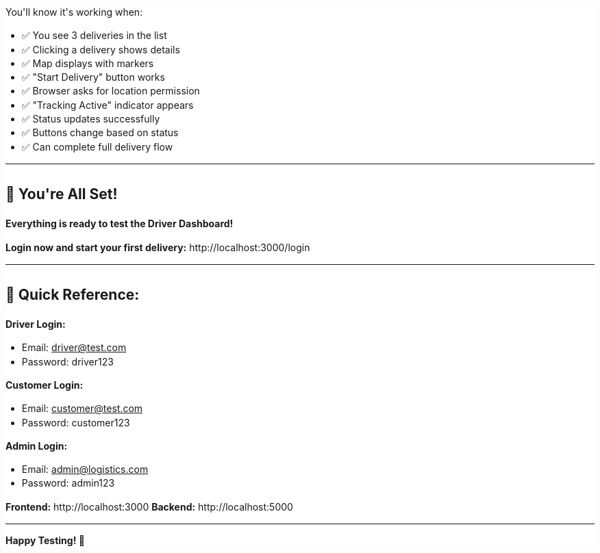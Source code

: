 You'll know it's working when:

- ✅ You see 3 deliveries in the list
- ✅ Clicking a delivery shows details
- ✅ Map displays with markers
- ✅ "Start Delivery" button works
- ✅ Browser asks for location permission
- ✅ "Tracking Active" indicator appears
- ✅ Status updates successfully
- ✅ Buttons change based on status
- ✅ Can complete full delivery flow

---

## 🎉 You're All Set!

**Everything is ready to test the Driver Dashboard!**

**Login now and start your first delivery:** http://localhost:3000/login

---

## 📝 Quick Reference:

**Driver Login:**
- Email: driver@test.com
- Password: driver123

**Customer Login:**
- Email: customer@test.com
- Password: customer123

**Admin Login:**
- Email: admin@logistics.com
- Password: admin123

**Frontend:** http://localhost:3000
**Backend:** http://localhost:5000

---

**Happy Testing! 🚀**
